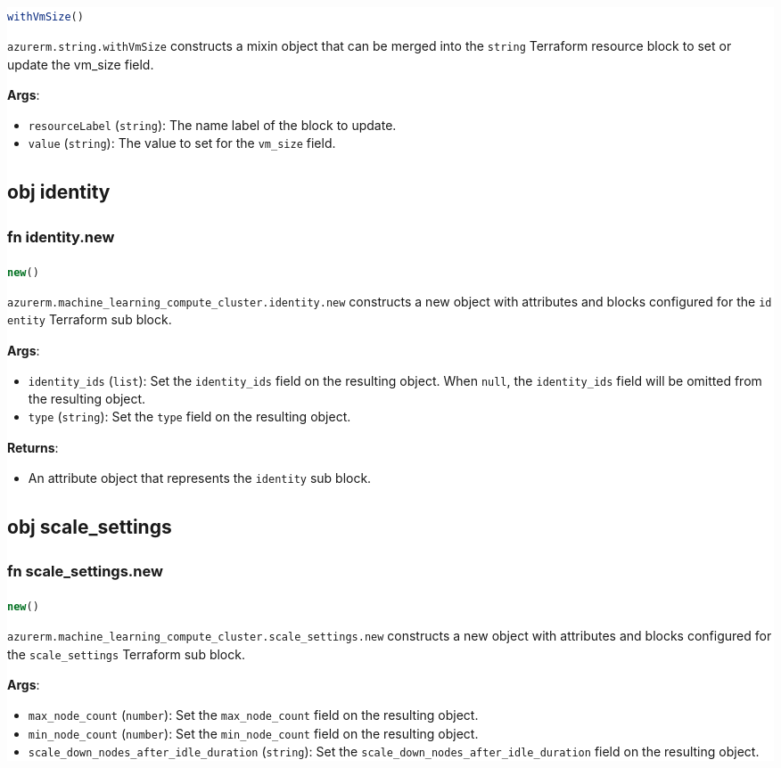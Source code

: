 ```ts
withVmSize()
```

`azurerm.string.withVmSize` constructs a mixin object that can be merged into the `string`
Terraform resource block to set or update the vm_size field.



**Args**:
  - `resourceLabel` (`string`): The name label of the block to update.
  - `value` (`string`): The value to set for the `vm_size` field.


## obj identity



### fn identity.new

```ts
new()
```


`azurerm.machine_learning_compute_cluster.identity.new` constructs a new object with attributes and blocks configured for the `identity`
Terraform sub block.



**Args**:
  - `identity_ids` (`list`): Set the `identity_ids` field on the resulting object. When `null`, the `identity_ids` field will be omitted from the resulting object.
  - `type` (`string`): Set the `type` field on the resulting object.

**Returns**:
  - An attribute object that represents the `identity` sub block.


## obj scale_settings



### fn scale_settings.new

```ts
new()
```


`azurerm.machine_learning_compute_cluster.scale_settings.new` constructs a new object with attributes and blocks configured for the `scale_settings`
Terraform sub block.



**Args**:
  - `max_node_count` (`number`): Set the `max_node_count` field on the resulting object.
  - `min_node_count` (`number`): Set the `min_node_count` field on the resulting object.
  - `scale_down_nodes_after_idle_duration` (`string`): Set the `scale_down_nodes_after_idle_duration` field on the resulting object.
